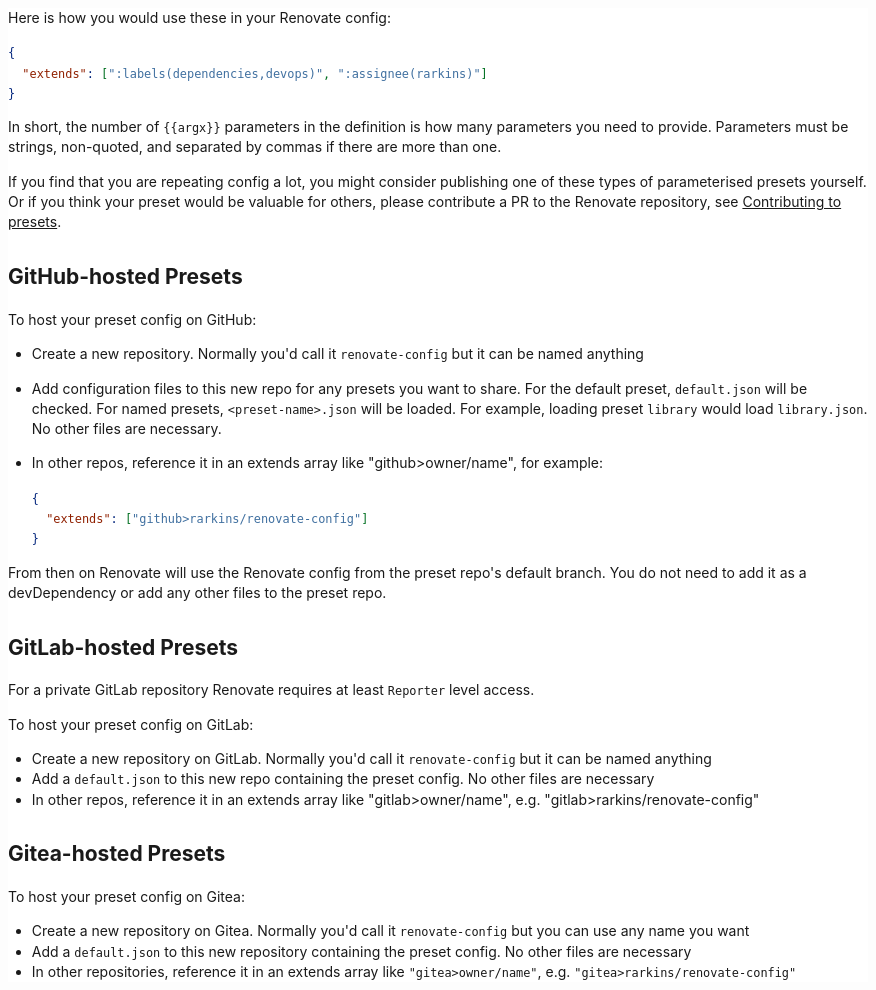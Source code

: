 Here is how you would use these in your Renovate config:

```json
{
  "extends": [":labels(dependencies,devops)", ":assignee(rarkins)"]
}
```

In short, the number of `{{argx}}` parameters in the definition is how many parameters you need to provide.
Parameters must be strings, non-quoted, and separated by commas if there are more than one.

If you find that you are repeating config a lot, you might consider publishing one of these types of parameterised presets yourself.
Or if you think your preset would be valuable for others, please contribute a PR to the Renovate repository, see [Contributing to presets](#contributing-to-presets).

## GitHub-hosted Presets

To host your preset config on GitHub:

- Create a new repository. Normally you'd call it `renovate-config` but it can be named anything
- Add configuration files to this new repo for any presets you want to share. For the default preset, `default.json` will be checked. For named presets, `<preset-name>.json` will be loaded. For example, loading preset `library` would load `library.json`. No other files are necessary.
- In other repos, reference it in an extends array like "github>owner/name", for example:

  ```json
  {
    "extends": ["github>rarkins/renovate-config"]
  }
  ```

From then on Renovate will use the Renovate config from the preset repo's default branch.
You do not need to add it as a devDependency or add any other files to the preset repo.

## GitLab-hosted Presets

For a private GitLab repository Renovate requires at least `Reporter` level access.

To host your preset config on GitLab:

- Create a new repository on GitLab. Normally you'd call it `renovate-config` but it can be named anything
- Add a `default.json` to this new repo containing the preset config. No other files are necessary
- In other repos, reference it in an extends array like "gitlab>owner/name", e.g. "gitlab>rarkins/renovate-config"

## Gitea-hosted Presets

To host your preset config on Gitea:

- Create a new repository on Gitea. Normally you'd call it `renovate-config` but you can use any name you want
- Add a `default.json` to this new repository containing the preset config. No other files are necessary
- In other repositories, reference it in an extends array like `"gitea>owner/name"`, e.g. `"gitea>rarkins/renovate-config"`
